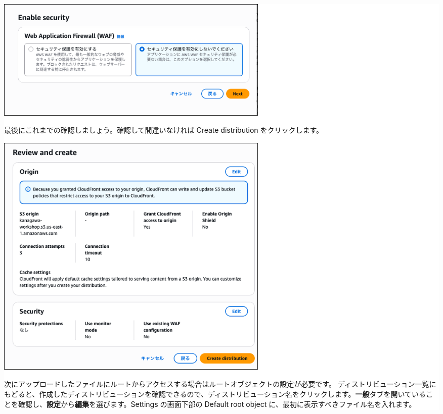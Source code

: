 <img width=500 src="./images/set_security.png" border =1>

最後にこれまでの確認しましょう。確認して間違いなければ Create distribution をクリックします。

<img width=500 src="./images/confirm_config_dist.png" border =1>

次にアップロードしたファイルにルートからアクセスする場合はルートオブジェクトの設定が必要です。
ディストリビューション一覧にもどると、作成したディストリビューションを確認できるので、ディストリビューション名をクリックします。**一般**タブを開いていることを確認し、**設定**から**編集**を選びます。Settings の画面下部の Default root object に、最初に表示すべきファイル名を入れます。
